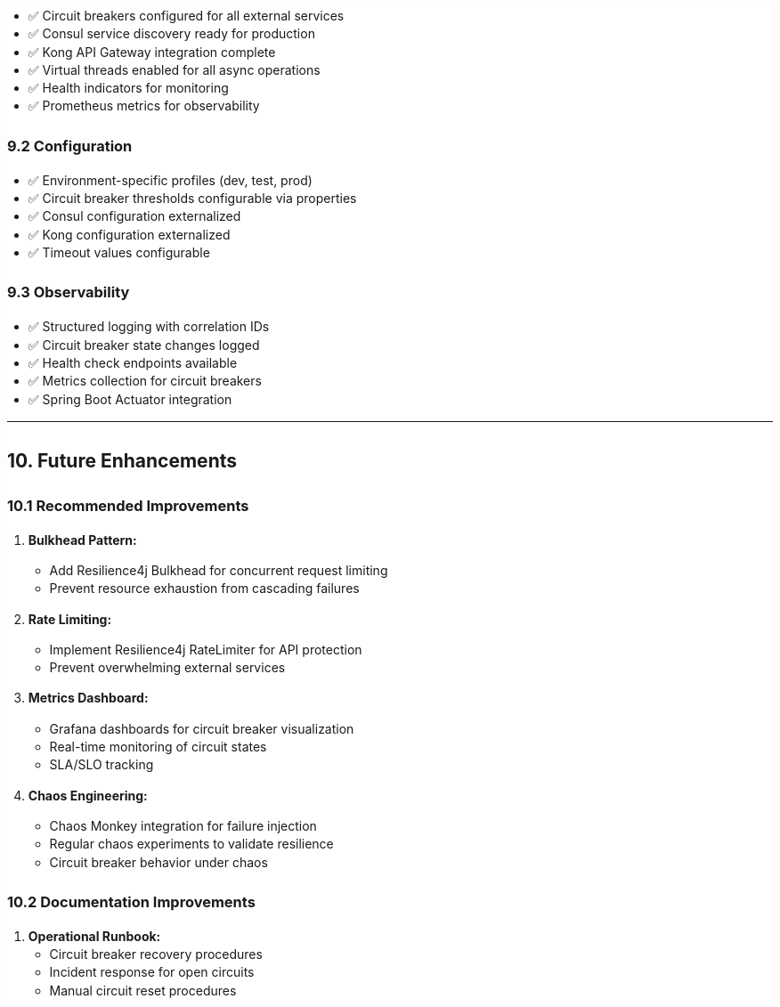 - ✅ Circuit breakers configured for all external services
- ✅ Consul service discovery ready for production
- ✅ Kong API Gateway integration complete
- ✅ Virtual threads enabled for all async operations
- ✅ Health indicators for monitoring
- ✅ Prometheus metrics for observability

### 9.2 Configuration

- ✅ Environment-specific profiles (dev, test, prod)
- ✅ Circuit breaker thresholds configurable via properties
- ✅ Consul configuration externalized
- ✅ Kong configuration externalized
- ✅ Timeout values configurable

### 9.3 Observability

- ✅ Structured logging with correlation IDs
- ✅ Circuit breaker state changes logged
- ✅ Health check endpoints available
- ✅ Metrics collection for circuit breakers
- ✅ Spring Boot Actuator integration

---

## 10. Future Enhancements

### 10.1 Recommended Improvements

1. **Bulkhead Pattern:**
   - Add Resilience4j Bulkhead for concurrent request limiting
   - Prevent resource exhaustion from cascading failures

2. **Rate Limiting:**
   - Implement Resilience4j RateLimiter for API protection
   - Prevent overwhelming external services

3. **Metrics Dashboard:**
   - Grafana dashboards for circuit breaker visualization
   - Real-time monitoring of circuit states
   - SLA/SLO tracking

4. **Chaos Engineering:**
   - Chaos Monkey integration for failure injection
   - Regular chaos experiments to validate resilience
   - Circuit breaker behavior under chaos

### 10.2 Documentation Improvements

1. **Operational Runbook:**
   - Circuit breaker recovery procedures
   - Incident response for open circuits
   - Manual circuit reset procedures
